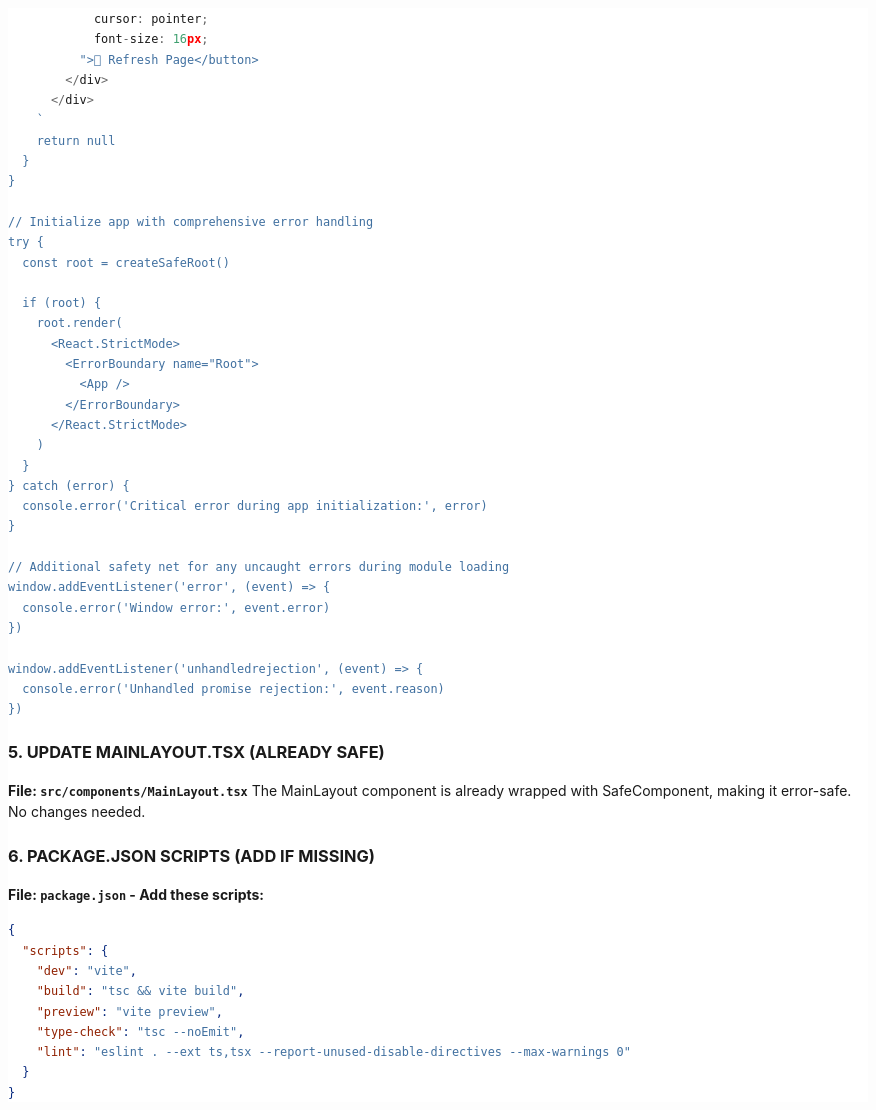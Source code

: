 ```typescript
            cursor: pointer;
            font-size: 16px;
          ">🔄 Refresh Page</button>
        </div>
      </div>
    `
    return null
  }
}

// Initialize app with comprehensive error handling
try {
  const root = createSafeRoot()
  
  if (root) {
    root.render(
      <React.StrictMode>
        <ErrorBoundary name="Root">
          <App />
        </ErrorBoundary>
      </React.StrictMode>
    )
  }
} catch (error) {
  console.error('Critical error during app initialization:', error)
}

// Additional safety net for any uncaught errors during module loading
window.addEventListener('error', (event) => {
  console.error('Window error:', event.error)
})

window.addEventListener('unhandledrejection', (event) => {
  console.error('Unhandled promise rejection:', event.reason)
})
```

### 5. UPDATE MAINLAYOUT.TSX (ALREADY SAFE)

**File: `src/components/MainLayout.tsx`**
The MainLayout component is already wrapped with SafeComponent, making it error-safe. No changes needed.

### 6. PACKAGE.JSON SCRIPTS (ADD IF MISSING)

**File: `package.json` - Add these scripts:**
```json
{
  "scripts": {
    "dev": "vite",
    "build": "tsc && vite build",
    "preview": "vite preview",
    "type-check": "tsc --noEmit",
    "lint": "eslint . --ext ts,tsx --report-unused-disable-directives --max-warnings 0"
  }
}
```
